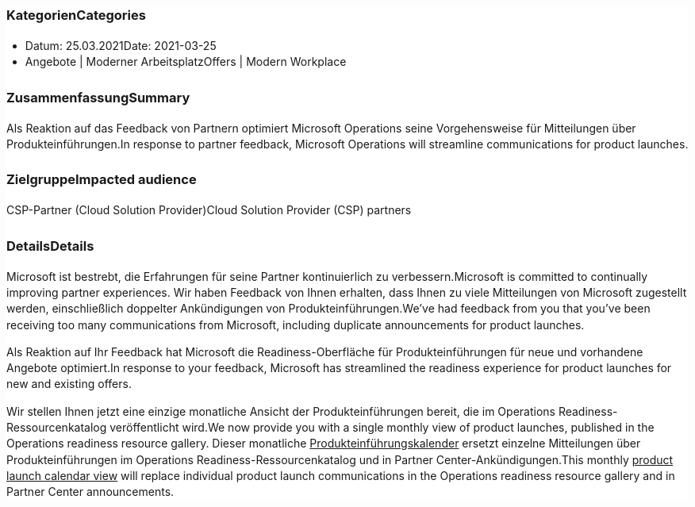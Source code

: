 ### <a name="categories"></a><span data-ttu-id="013f0-184">Kategorien</span><span class="sxs-lookup"><span data-stu-id="013f0-184">Categories</span></span>

- <span data-ttu-id="013f0-185">Datum: 25.03.2021</span><span class="sxs-lookup"><span data-stu-id="013f0-185">Date: 2021-03-25</span></span>
- <span data-ttu-id="013f0-186">Angebote | Moderner Arbeitsplatz</span><span class="sxs-lookup"><span data-stu-id="013f0-186">Offers | Modern Workplace</span></span>

### <a name="summary"></a><span data-ttu-id="013f0-187">Zusammenfassung</span><span class="sxs-lookup"><span data-stu-id="013f0-187">Summary</span></span>

<span data-ttu-id="013f0-188">Als Reaktion auf das Feedback von Partnern optimiert Microsoft Operations seine Vorgehensweise für Mitteilungen über Produkteinführungen.</span><span class="sxs-lookup"><span data-stu-id="013f0-188">In response to partner feedback, Microsoft Operations will streamline communications for product launches.</span></span>

### <a name="impacted-audience"></a><span data-ttu-id="013f0-189">Zielgruppe</span><span class="sxs-lookup"><span data-stu-id="013f0-189">Impacted audience</span></span>

<span data-ttu-id="013f0-190">CSP-Partner (Cloud Solution Provider)</span><span class="sxs-lookup"><span data-stu-id="013f0-190">Cloud Solution Provider (CSP) partners</span></span>

### <a name="details"></a><span data-ttu-id="013f0-191">Details</span><span class="sxs-lookup"><span data-stu-id="013f0-191">Details</span></span>

<span data-ttu-id="013f0-192">Microsoft ist bestrebt, die Erfahrungen für seine Partner kontinuierlich zu verbessern.</span><span class="sxs-lookup"><span data-stu-id="013f0-192">Microsoft is committed to continually improving partner experiences.</span></span> <span data-ttu-id="013f0-193">Wir haben Feedback von Ihnen erhalten, dass Ihnen zu viele Mitteilungen von Microsoft zugestellt werden, einschließlich doppelter Ankündigungen von Produkteinführungen.</span><span class="sxs-lookup"><span data-stu-id="013f0-193">We’ve had feedback from you that you’ve been receiving too many communications from Microsoft, including duplicate announcements for product launches.</span></span>

<span data-ttu-id="013f0-194">Als Reaktion auf Ihr Feedback hat Microsoft die Readiness-Oberfläche für Produkteinführungen für neue und vorhandene Angebote optimiert.</span><span class="sxs-lookup"><span data-stu-id="013f0-194">In response to your feedback, Microsoft has streamlined the readiness experience for product launches for new and existing offers.</span></span>

<span data-ttu-id="013f0-195">Wir stellen Ihnen jetzt eine einzige monatliche Ansicht der Produkteinführungen bereit, die im Operations Readiness-Ressourcenkatalog veröffentlicht wird.</span><span class="sxs-lookup"><span data-stu-id="013f0-195">We now provide you with a single monthly view of product launches, published in the Operations readiness resource gallery.</span></span> <span data-ttu-id="013f0-196">Dieser monatliche [Produkteinführungskalender](https://partner.microsoft.com/resources/collection/product-launch-calendar-collection#/) ersetzt einzelne Mitteilungen über Produkteinführungen im Operations Readiness-Ressourcenkatalog und in Partner Center-Ankündigungen.</span><span class="sxs-lookup"><span data-stu-id="013f0-196">This monthly [product launch calendar view](https://partner.microsoft.com/resources/collection/product-launch-calendar-collection#/) will replace individual product launch communications in the Operations readiness resource gallery and in Partner Center announcements.</span></span>
